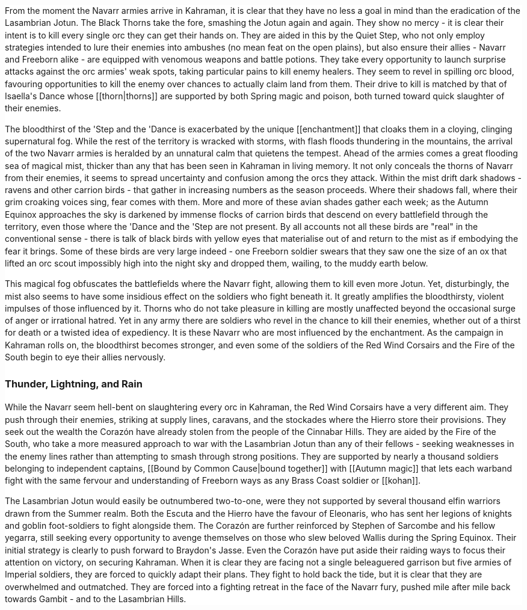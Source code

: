 From the moment the Navarr armies arrive in Kahraman, it is clear that they have no less a goal in mind than the eradication of the Lasambrian Jotun. The Black Thorns take the fore, smashing the Jotun again and again. They show no mercy - it is clear their intent is to kill every single orc they can get their hands on. They are aided in this by the Quiet Step, who not only employ strategies intended to lure their enemies into ambushes (no mean feat on the open plains), but also ensure their allies - Navarr and Freeborn alike - are equipped with venomous weapons and battle potions. They take every opportunity to launch surprise attacks against the orc armies' weak spots, taking particular pains to kill enemy healers. They seem to revel in spilling orc blood, favouring opportunities to kill the enemy over chances to actually claim land from them. Their drive to kill is matched by that of Isaella's Dance whose [[thorn|thorns]] are supported by both Spring magic and poison, both turned toward quick slaughter of their enemies.

The bloodthirst of the 'Step and the 'Dance is exacerbated by the unique [[enchantment]] that cloaks them in a cloying, clinging supernatural fog. While the rest of the territory is wracked with storms, with flash floods thundering in the mountains, the arrival of the two Navarr armies is heralded by an unnatural calm that quietens the tempest. Ahead of the armies comes a great flooding sea of magical mist, thicker than any that has been seen in Kahraman in living memory. It not only conceals the thorns of Navarr from their enemies, it seems to spread uncertainty and confusion among the orcs they attack. Within the mist drift dark shadows - ravens and other carrion birds - that gather in increasing numbers as the season proceeds. Where their shadows fall, where their grim croaking voices sing, fear comes with them. More and more of these avian shades gather each week; as the Autumn Equinox approaches the sky is darkened by immense flocks of carrion birds that descend on every battlefield through the territory, even those where the 'Dance and the 'Step are not present. By all accounts not all these birds are "real" in the conventional sense - there is talk of black birds with yellow eyes that materialise out of and return to the mist as if embodying the fear it brings. Some of these birds are very large indeed - one Freeborn soldier swears that they saw one the size of an ox that lifted an orc scout impossibly high into the night sky and dropped them, wailing, to the muddy earth below.

This magical fog obfuscates the battlefields where the Navarr fight, allowing them to kill even more Jotun. Yet, disturbingly, the mist also seems to have some insidious effect on the soldiers who fight beneath it. It greatly amplifies the bloodthirsty, violent impulses of those influenced by it. Thorns who do not take pleasure in killing are mostly unaffected beyond the occasional surge of anger or irrational hatred. Yet in any army there are soldiers who revel in the chance to kill their enemies, whether out of a thirst for death or a twisted idea of expediency. It is these Navarr who are most influenced by the enchantment. As the campaign in Kahraman rolls on, the bloodthirst becomes stronger, and even some of the soldiers of the Red Wind Corsairs and the Fire of the South begin to eye their allies nervously. 
### Thunder, Lightning, and Rain
While the Navarr seem hell-bent on slaughtering every orc in Kahraman, the Red Wind Corsairs have a very different aim. They push through their enemies, striking at supply lines, caravans, and the stockades where the Hierro store their provisions. They seek out the wealth the Corazón have already stolen from the people of the Cinnabar Hills. They are aided by the Fire of the South, who take a more measured approach to war with the Lasambrian Jotun than any of their fellows - seeking weaknesses in the enemy lines rather than attempting to smash through strong positions. They are supported by nearly a thousand soldiers belonging to independent captains, [[Bound by Common Cause|bound together]] with [[Autumn magic]] that lets each warband fight with the same fervour and understanding of Freeborn ways as any Brass Coast soldier or [[kohan]].

The Lasambrian Jotun would easily be outnumbered two-to-one, were they not supported by several thousand elfin warriors drawn from the Summer realm. Both the Escuta and the Hierro have the favour of Eleonaris, who has sent her legions of knights and goblin foot-soldiers to fight alongside them. The Corazón are further reinforced by Stephen of Sarcombe and his fellow yegarra, still seeking every opportunity to avenge themselves on those who slew beloved Wallis during the Spring Equinox. Their initial strategy is clearly to push forward to Braydon's Jasse. Even the Corazón have put aside their raiding ways to focus their attention on victory, on securing Kahraman. When it is clear they are facing not a single beleaguered garrison but five armies of Imperial soldiers, they are forced to quickly adapt their plans. They fight to hold back the tide, but it is clear that they are overwhelmed and outmatched. They are forced into a fighting retreat in the face of the Navarr fury, pushed mile after mile back towards Gambit - and to the Lasambrian Hills. 
